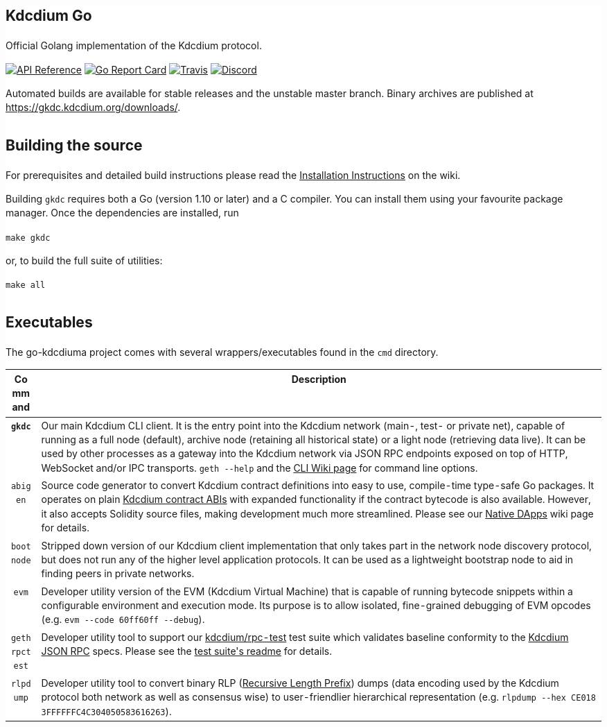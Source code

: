 ## Kdcdium Go

Official Golang implementation of the Kdcdium protocol.

[![API Reference](
https://camo.githubusercontent.com/915b7be44ada53c290eb157634330494ebe3e30a/68747470733a2f2f676f646f632e6f72672f6769746875622e636f6d2f676f6c616e672f6764646f3f7374617475732e737667
)](https://godoc.org/github.com/kdcxchain/go-kdcdiuma)
[![Go Report Card](https://goreportcard.com/badge/github.com/kdcxchain/go-kdcdiuma)](https://goreportcard.com/report/github.com/kdcxchain/go-kdcdiuma)
[![Travis](https://travis-ci.org/kdcxchain/go-kdcdiuma.svg?branch=master)](https://travis-ci.org/kdcxchain/go-kdcdiuma)
[![Discord](https://img.shields.io/badge/discord-join%20chat-blue.svg)](https://discord.gg/nthXNEv)

Automated builds are available for stable releases and the unstable master branch. Binary
archives are published at https://gkdc.kdcdium.org/downloads/.

## Building the source

For prerequisites and detailed build instructions please read the [Installation Instructions](https://github.com/kdcxchain/go-kdcdiuma/wiki/Building-Kdcdium) on the wiki.

Building `gkdc` requires both a Go (version 1.10 or later) and a C compiler. You can install
them using your favourite package manager. Once the dependencies are installed, run

```shell
make gkdc
```

or, to build the full suite of utilities:

```shell
make all
```

## Executables

The go-kdcdiuma project comes with several wrappers/executables found in the `cmd`
directory.

|    Command    | Description                                                                                                                                                                                                                                                                                                                                                                                                                                                                                                                                          |
| :-----------: | ---------------------------------------------------------------------------------------------------------------------------------------------------------------------------------------------------------------------------------------------------------------------------------------------------------------------------------------------------------------------------------------------------------------------------------------------------------------------------------------------------------------------------------------------------- |
|  **`gkdc`**   | Our main Kdcdium CLI client. It is the entry point into the Kdcdium network (main-, test- or private net), capable of running as a full node (default), archive node (retaining all historical state) or a light node (retrieving data live). It can be used by other processes as a gateway into the Kdcdium network via JSON RPC endpoints exposed on top of HTTP, WebSocket and/or IPC transports. `geth --help` and the [CLI Wiki page](https://github.com/kdcxchain/go-kdcdiuma/wiki/Command-Line-Options) for command line options.          |
|   `abigen`    | Source code generator to convert Kdcdium contract definitions into easy to use, compile-time type-safe Go packages. It operates on plain [Kdcdium contract ABIs](https://github.com/kdcdium/wiki/wiki/Kdcdium-Contract-ABI) with expanded functionality if the contract bytecode is also available. However, it also accepts Solidity source files, making development much more streamlined. Please see our [Native DApps](https://github.com/kdcxchain/go-kdcdiuma/wiki/Native-DApps:-Go-bindings-to-Kdcdium-contracts) wiki page for details. |
|  `bootnode`   | Stripped down version of our Kdcdium client implementation that only takes part in the network node discovery protocol, but does not run any of the higher level application protocols. It can be used as a lightweight bootstrap node to aid in finding peers in private networks.                                                                                                                                                                                                                                                                 |
|     `evm`     | Developer utility version of the EVM (Kdcdium Virtual Machine) that is capable of running bytecode snippets within a configurable environment and execution mode. Its purpose is to allow isolated, fine-grained debugging of EVM opcodes (e.g. `evm --code 60ff60ff --debug`).                                                                                                                                                                                                                                                                     |
| `gethrpctest` | Developer utility tool to support our [kdcdium/rpc-test](https://github.com/kdcdium/rpc-tests) test suite which validates baseline conformity to the [Kdcdium JSON RPC](https://github.com/kdcdium/wiki/wiki/JSON-RPC) specs. Please see the [test suite's readme](https://github.com/kdcdium/rpc-tests/blob/master/README.md) for details.                                                                                                                                                                                                     |
|   `rlpdump`   | Developer utility tool to convert binary RLP ([Recursive Length Prefix](https://github.com/kdcdium/wiki/wiki/RLP)) dumps (data encoding used by the Kdcdium protocol both network as well as consensus wise) to user-friendlier hierarchical representation (e.g. `rlpdump --hex CE0183FFFFFFC4C304050583616263`).                                                                                                                                                                                                                                 |